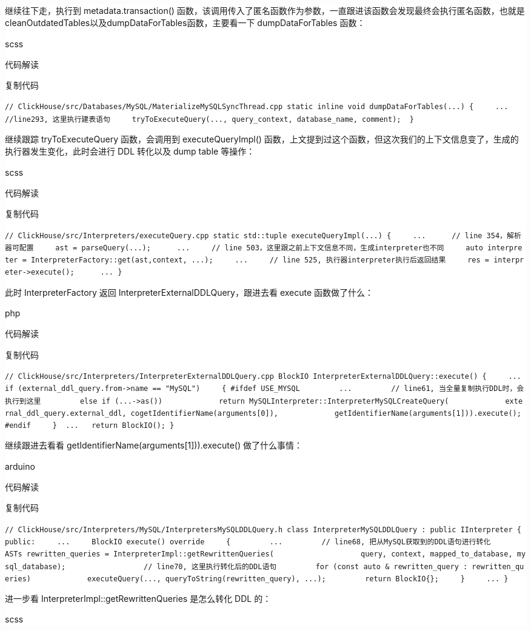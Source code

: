 继续往下走，执行到 metadata.transaction() 函数，该调用传入了匿名函数作为参数，一直跟进该函数会发现最终会执行匿名函数，也就是cleanOutdatedTables以及dumpDataForTables函数，主要看一下 dumpDataForTables 函数：

scss

 代码解读

复制代码

`// ClickHouse/src/Databases/MySQL/MaterializeMySQLSyncThread.cpp static inline void dumpDataForTables(...) {     ...     //line293, 这里执行建表语句     tryToExecuteQuery(..., query_context, database_name, comment);  }`

继续跟踪 tryToExecuteQuery 函数，会调用到 executeQueryImpl() 函数，上文提到过这个函数，但这次我们的上下文信息变了，生成的执行器发生变化，此时会进行 DDL 转化以及 dump table 等操作：

scss

 代码解读

复制代码

`// ClickHouse/src/Interpreters/executeQuery.cpp static std::tuple executeQueryImpl(...) {     ...      // line 354，解析器可配置     ast = parseQuery(...);      ...     // line 503，这里跟之前上下文信息不同，生成interpreter也不同     auto interpreter = InterpreterFactory::get(ast,context, ...);     ...     // line 525, 执行器interpreter执行后返回结果     res = interpreter->execute();      ... }`

此时 InterpreterFactory 返回 InterpreterExternalDDLQuery，跟进去看 execute 函数做了什么：

php

 代码解读

复制代码

`// ClickHouse/src/Interpreters/InterpreterExternalDDLQuery.cpp BlockIO InterpreterExternalDDLQuery::execute() {     ...     if (external_ddl_query.from->name == "MySQL")     { #ifdef USE_MYSQL         ...         // line61, 当全量复制执行DDL时，会执行到这里         else if (...->as())             return MySQLInterpreter::InterpreterMySQLCreateQuery(             external_ddl_query.external_ddl, cogetIdentifierName(arguments[0]),             getIdentifierName(arguments[1])).execute(); #endif     }  ...   return BlockIO(); }`

继续跟进去看看 getIdentifierName(arguments\[1\])).execute() 做了什么事情：

arduino

 代码解读

复制代码

`// ClickHouse/src/Interpreters/MySQL/InterpretersMySQLDDLQuery.h class InterpreterMySQLDDLQuery : public IInterpreter {     public:     ...     BlockIO execute() override     {         ...         // line68, 把从MySQL获取到的DDL语句进行转化         ASTs rewritten_queries = InterpreterImpl::getRewrittenQueries(                    query, context, mapped_to_database, mysql_database);                  // line70, 这里执行转化后的DDL语句         for (const auto & rewritten_query : rewritten_queries)             executeQuery(..., queryToString(rewritten_query), ...);         return BlockIO{};     }     ... }`

进一步看 InterpreterImpl::getRewrittenQueries 是怎么转化 DDL 的：

scss
